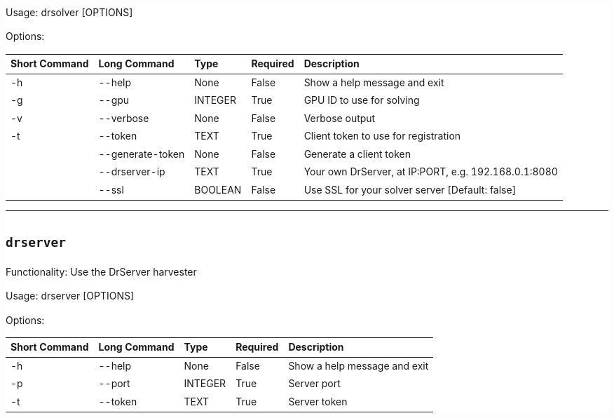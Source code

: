 Usage: drsolver [OPTIONS]

Options:

| Short Command | Long Command     | Type    | Required | Description                                          |
| :------------ | :--------------- | :------ | :------- | :--------------------------------------------------- |
| -h            | --help           | None    | False    | Show a help message and exit                         |
| -g            | --gpu            | INTEGER | True     | GPU ID to use for solving                            |
| -v            | --verbose        | None    | False    | Verbose output                                       |
| -t            | --token          | TEXT    | True     | Client token to use for registration                 |
|               | --generate-token | None    | False    | Generate a client token                              |
|               | --drserver-ip    | TEXT    | True     | Your own DrServer, at IP:PORT, e.g. 192.168.0.1:8080 |
|               | --ssl            | BOOLEAN | False    | Use SSL for your solver server [Default: false]      |

---

## `drserver`

Functionality: Use the DrServer harvester

Usage: drserver [OPTIONS]

Options:

| Short Command | Long Command | Type    | Required | Description                  |
| :------------ | :----------- | :------ | :------- | :--------------------------- |
| -h            | --help       | None    | False    | Show a help message and exit |
| -p            | --port       | INTEGER | True     | Server port                  |
| -t            | --token      | TEXT    | True     | Server token                 |
